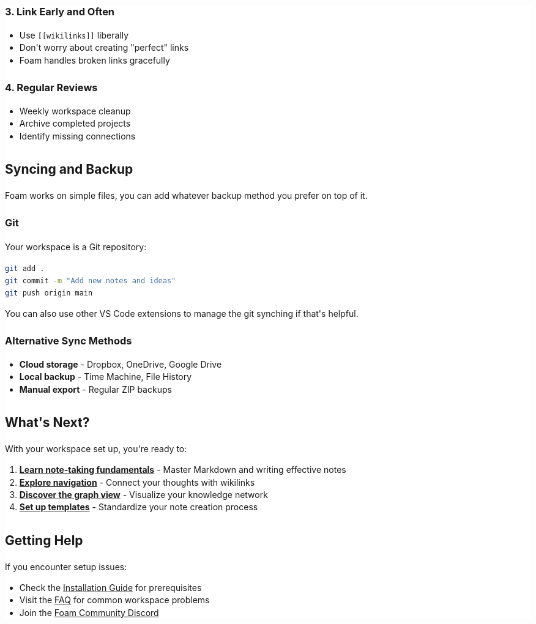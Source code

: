 ### 3. Link Early and Often

- Use `[[wikilinks]]` liberally
- Don't worry about creating "perfect" links
- Foam handles broken links gracefully

### 4. Regular Reviews

- Weekly workspace cleanup
- Archive completed projects
- Identify missing connections

## Syncing and Backup

Foam works on simple files, you can add whatever backup method you prefer on top of it.

### Git

Your workspace is a Git repository:

```bash
git add .
git commit -m "Add new notes and ideas"
git push origin main
```

You can also use other VS Code extensions to manage the git synching if that's helpful.

### Alternative Sync Methods

- **Cloud storage** - Dropbox, OneDrive, Google Drive
- **Local backup** - Time Machine, File History
- **Manual export** - Regular ZIP backups

## What's Next?

With your workspace set up, you're ready to:

1. **[Learn note-taking fundamentals](note-taking-in-foam.md)** - Master Markdown and writing effective notes
2. **[Explore navigation](navigation.md)** - Connect your thoughts with wikilinks
3. **[Discover the graph view](../features/graph-view.md)** - Visualize your knowledge network
4. **[Set up templates](../features/templates.md)** - Standardize your note creation process

## Getting Help

If you encounter setup issues:

- Check the [Installation Guide](installation.md) for prerequisites
- Visit the [FAQ](../faq.md) for common workspace problems
- Join the [Foam Community Discord](https://foambubble.github.io/join-discord/w)
